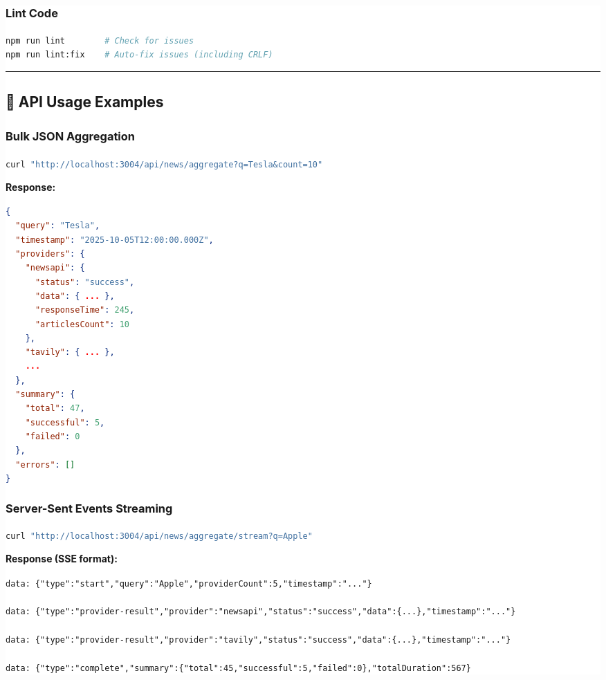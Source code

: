 ### Lint Code
```bash
npm run lint        # Check for issues
npm run lint:fix    # Auto-fix issues (including CRLF)
```

---

## 📝 API Usage Examples

### Bulk JSON Aggregation
```bash
curl "http://localhost:3004/api/news/aggregate?q=Tesla&count=10"
```

**Response:**
```json
{
  "query": "Tesla",
  "timestamp": "2025-10-05T12:00:00.000Z",
  "providers": {
    "newsapi": {
      "status": "success",
      "data": { ... },
      "responseTime": 245,
      "articlesCount": 10
    },
    "tavily": { ... },
    ...
  },
  "summary": {
    "total": 47,
    "successful": 5,
    "failed": 0
  },
  "errors": []
}
```

### Server-Sent Events Streaming
```bash
curl "http://localhost:3004/api/news/aggregate/stream?q=Apple"
```

**Response (SSE format):**
```
data: {"type":"start","query":"Apple","providerCount":5,"timestamp":"..."}

data: {"type":"provider-result","provider":"newsapi","status":"success","data":{...},"timestamp":"..."}

data: {"type":"provider-result","provider":"tavily","status":"success","data":{...},"timestamp":"..."}

data: {"type":"complete","summary":{"total":45,"successful":5,"failed":0},"totalDuration":567}
```
